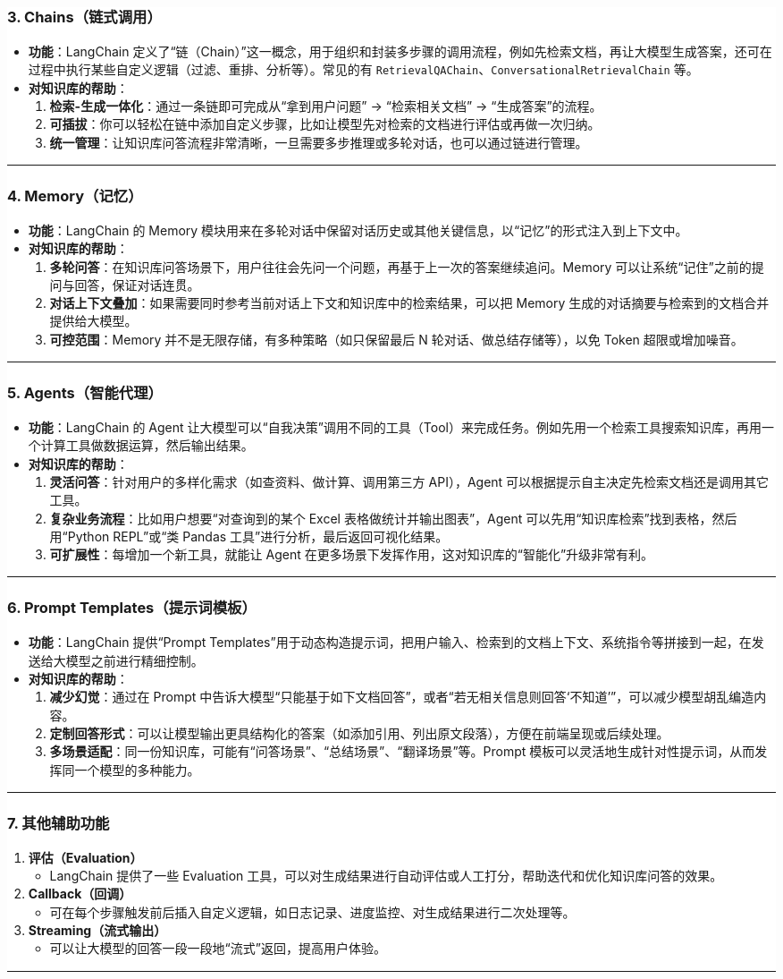 
### 3. **Chains（链式调用）**

- **功能**：LangChain 定义了“链（Chain）”这一概念，用于组织和封装多步骤的调用流程，例如先检索文档，再让大模型生成答案，还可在过程中执行某些自定义逻辑（过滤、重排、分析等）。常见的有 `RetrievalQAChain`、`ConversationalRetrievalChain` 等。  
- **对知识库的帮助**：  
  1. **检索-生成一体化**：通过一条链即可完成从“拿到用户问题” -> “检索相关文档” -> “生成答案”的流程。  
  2. **可插拔**：你可以轻松在链中添加自定义步骤，比如让模型先对检索的文档进行评估或再做一次归纳。  
  3. **统一管理**：让知识库问答流程非常清晰，一旦需要多步推理或多轮对话，也可以通过链进行管理。

---

### 4. **Memory（记忆）**

- **功能**：LangChain 的 Memory 模块用来在多轮对话中保留对话历史或其他关键信息，以“记忆”的形式注入到上下文中。  
- **对知识库的帮助**：  
  1. **多轮问答**：在知识库问答场景下，用户往往会先问一个问题，再基于上一次的答案继续追问。Memory 可以让系统“记住”之前的提问与回答，保证对话连贯。  
  2. **对话上下文叠加**：如果需要同时参考当前对话上下文和知识库中的检索结果，可以把 Memory 生成的对话摘要与检索到的文档合并提供给大模型。  
  3. **可控范围**：Memory 并不是无限存储，有多种策略（如只保留最后 N 轮对话、做总结存储等），以免 Token 超限或增加噪音。

---

### 5. **Agents（智能代理）**

- **功能**：LangChain 的 Agent 让大模型可以“自我决策”调用不同的工具（Tool）来完成任务。例如先用一个检索工具搜索知识库，再用一个计算工具做数据运算，然后输出结果。  
- **对知识库的帮助**：  
  1. **灵活问答**：针对用户的多样化需求（如查资料、做计算、调用第三方 API），Agent 可以根据提示自主决定先检索文档还是调用其它工具。  
  2. **复杂业务流程**：比如用户想要“对查询到的某个 Excel 表格做统计并输出图表”，Agent 可以先用“知识库检索”找到表格，然后用“Python REPL”或“类 Pandas 工具”进行分析，最后返回可视化结果。  
  3. **可扩展性**：每增加一个新工具，就能让 Agent 在更多场景下发挥作用，这对知识库的“智能化”升级非常有利。

---

### 6. **Prompt Templates（提示词模板）**

- **功能**：LangChain 提供“Prompt Templates”用于动态构造提示词，把用户输入、检索到的文档上下文、系统指令等拼接到一起，在发送给大模型之前进行精细控制。  
- **对知识库的帮助**：  
  1. **减少幻觉**：通过在 Prompt 中告诉大模型“只能基于如下文档回答”，或者“若无相关信息则回答‘不知道’”，可以减少模型胡乱编造内容。  
  2. **定制回答形式**：可以让模型输出更具结构化的答案（如添加引用、列出原文段落），方便在前端呈现或后续处理。  
  3. **多场景适配**：同一份知识库，可能有“问答场景”、“总结场景”、“翻译场景”等。Prompt 模板可以灵活地生成针对性提示词，从而发挥同一个模型的多种能力。

---

### 7. **其他辅助功能**

1. **评估（Evaluation）**  
   - LangChain 提供了一些 Evaluation 工具，可以对生成结果进行自动评估或人工打分，帮助迭代和优化知识库问答的效果。  
2. **Callback（回调）**  
   - 可在每个步骤触发前后插入自定义逻辑，如日志记录、进度监控、对生成结果进行二次处理等。  
3. **Streaming（流式输出）**  
   - 可以让大模型的回答一段一段地“流式”返回，提高用户体验。

---
